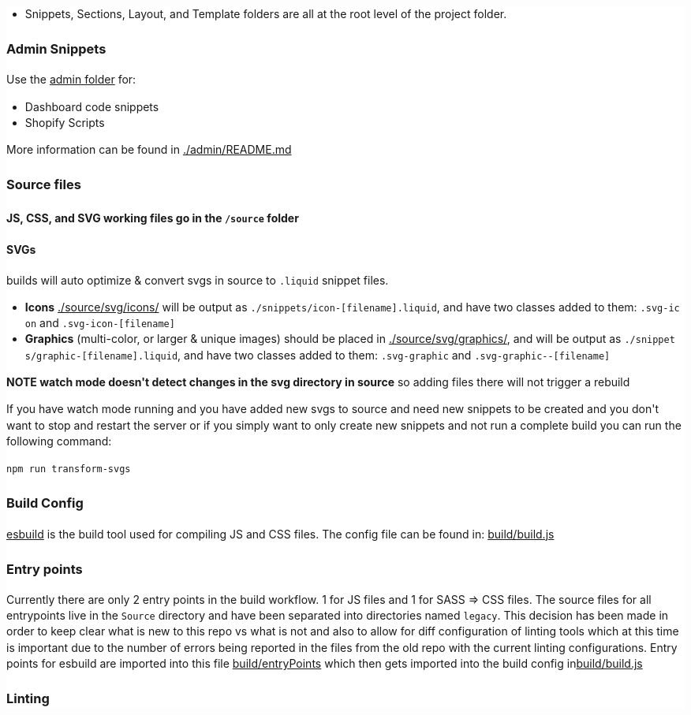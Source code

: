 - Snippets, Sections, Layout, and Template folders are all at the root level of the project folder.

### Admin Snippets

Use the [admin folder](admin) for:

- Dashboard code snippets
- Shopify Scripts

More information can be found in [./admin/README.md](admin/README.md)

### Source files

#### JS, CSS, and SVG working files go in the `/source` folder

#### SVGs

builds will auto optimize & convert svgs in source to `.liquid` snippet files.

- **Icons** [./source/svg/icons/](source/svg/icons/) will be output as `./snippets/icon-[filename].liquid`, and have two classes added to them: `.svg-icon` and `.svg-icon-[filename]`
- **Graphics** (multi-color, or larger & unique images) should be placed in [./source/svg/graphics/](source/svg/graphics/), and will be output as `./snippets/graphic-[filename].liquid`, and have two classes added to them: `.svg-graphic` and `.svg-graphic--[filename]`

**NOTE watch mode doesn't detect changes in the svg directory in source** so adding files there will not trigger a rebuild

If you have watch mode running and you have added new svgs to source and need new snippets to be created and you don't want to stop and restart the server or if you simply want to only create new snippets and not run a complete build you can run the following command:

```sh
npm run transform-svgs
```

### Build Config

[esbuild](https://esbuild.github.io/) is the build tool used for compiling JS and CSS files. The config file can be found in: [build/build.js](/build/build.js)

### Entry points

Currently there are only 2 entry points in the build workflow. 1 for JS files and 1 for SASS => CSS files. The source files for all entrypoints live in the `Source` directory and have been separated into directories named `legacy`. This decision has been made in order to keep clear what is new to this repo vs what is not and also to allow for diff configuration of linting tools which at this time is important due to the number of errors being reported in the files from the old repo with the current linting configurations.
Entry points for esbuild are imported into this file [build/entryPoints](/build/entryPoints.js) which then gets imported into the build config in[build/build.js](/build/build.js)

### Linting
